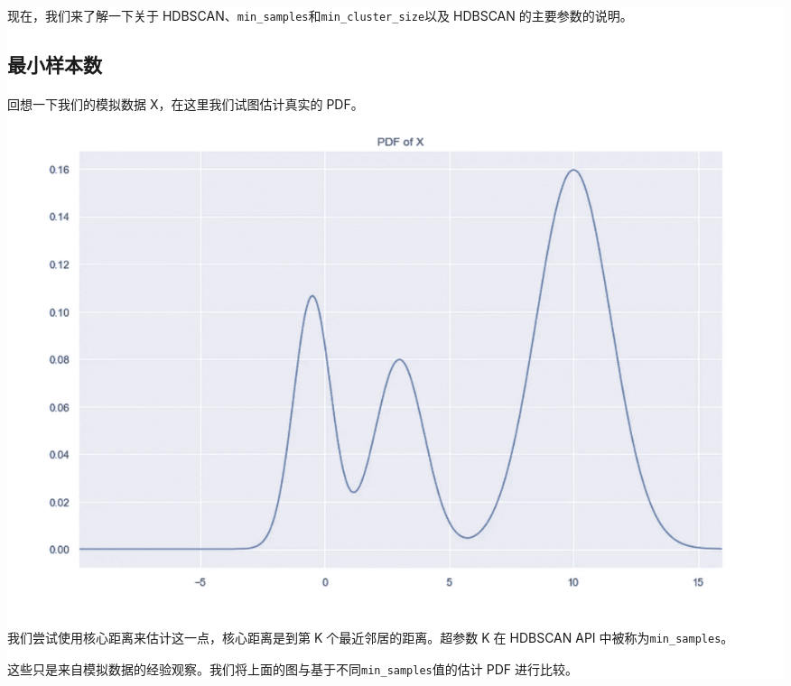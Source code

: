 现在，我们来了解一下关于 HDBSCAN、`min_samples`和`min_cluster_size`以及 HDBSCAN 的主要参数的说明。

## 最小样本数

回想一下我们的模拟数据 X，在这里我们试图估计真实的 PDF。

![](img/7af1311e1afc266492f5df8c70cea8eb.png)

我们尝试使用核心距离来估计这一点，核心距离是到第 K 个最近邻居的距离。超参数 K 在 HDBSCAN API 中被称为`min_samples`。

这些只是来自模拟数据的经验观察。我们将上面的图与基于不同`min_samples`值的估计 PDF 进行比较。

